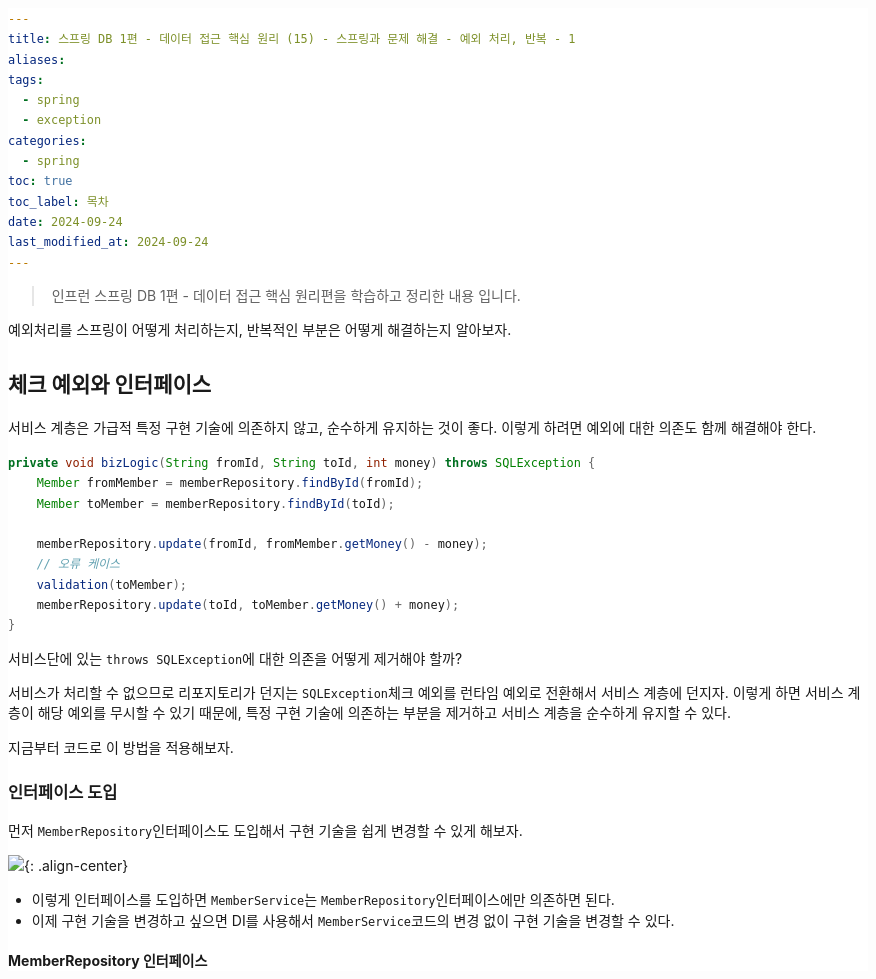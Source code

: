 ```yaml
---
title: 스프링 DB 1편 - 데이터 접근 핵심 원리 (15) - 스프링과 문제 해결 - 예외 처리, 반복 - 1
aliases: 
tags:
  - spring
  - exception
categories:
  - spring
toc: true
toc_label: 목차
date: 2024-09-24
last_modified_at: 2024-09-24
---
```

>  인프런 스프링 DB 1편 - 데이터 접근 핵심 원리편을 학습하고 정리한 내용 입니다.


예외처리를 스프링이 어떻게 처리하는지, 반복적인 부분은 어떻게 해결하는지 알아보자.
## 체크 예외와 인터페이스

서비스 계층은 가급적 특정 구현 기술에 의존하지 않고, 순수하게 유지하는 것이 좋다. 이렇게 하려면 예외에 대한 의존도 함께 해결해야 한다.


```java
private void bizLogic(String fromId, String toId, int money) throws SQLException {  
    Member fromMember = memberRepository.findById(fromId);  
    Member toMember = memberRepository.findById(toId);  
  
    memberRepository.update(fromId, fromMember.getMoney() - money);  
    // 오류 케이스  
    validation(toMember);  
    memberRepository.update(toId, toMember.getMoney() + money);  
}
```

서비스단에 있는 `throws SQLException`에 대한 의존을 어떻게 제거해야 할까?

서비스가 처리할 수 없으므로 리포지토리가 던지는 `SQLException`체크 예외를 런타임 예외로 전환해서 서비스 계층에 던지자. 이렇게 하면 서비스 계층이 해당 예외를 무시할 수 있기 때문에, 특정 구현 기술에 의존하는 부분을 제거하고 서비스 계층을 순수하게 유지할 수 있다.

지금부터 코드로 이 방법을 적용해보자.

### 인터페이스 도입

먼저 `MemberRepository`인터페이스도 도입해서 구현 기술을 쉽게 변경할 수 있게 해보자.

![](https://i.imgur.com/Db3nI6W.png){: .align-center}

- 이렇게 인터페이스를 도입하면 `MemberService`는 `MemberRepository`인터페이스에만 의존하면 된다.
- 이제 구현 기술을 변경하고 싶으면 DI를 사용해서 `MemberService`코드의 변경 없이 구현 기술을 변경할 수 있다.


#### MemberRepository 인터페이스 

